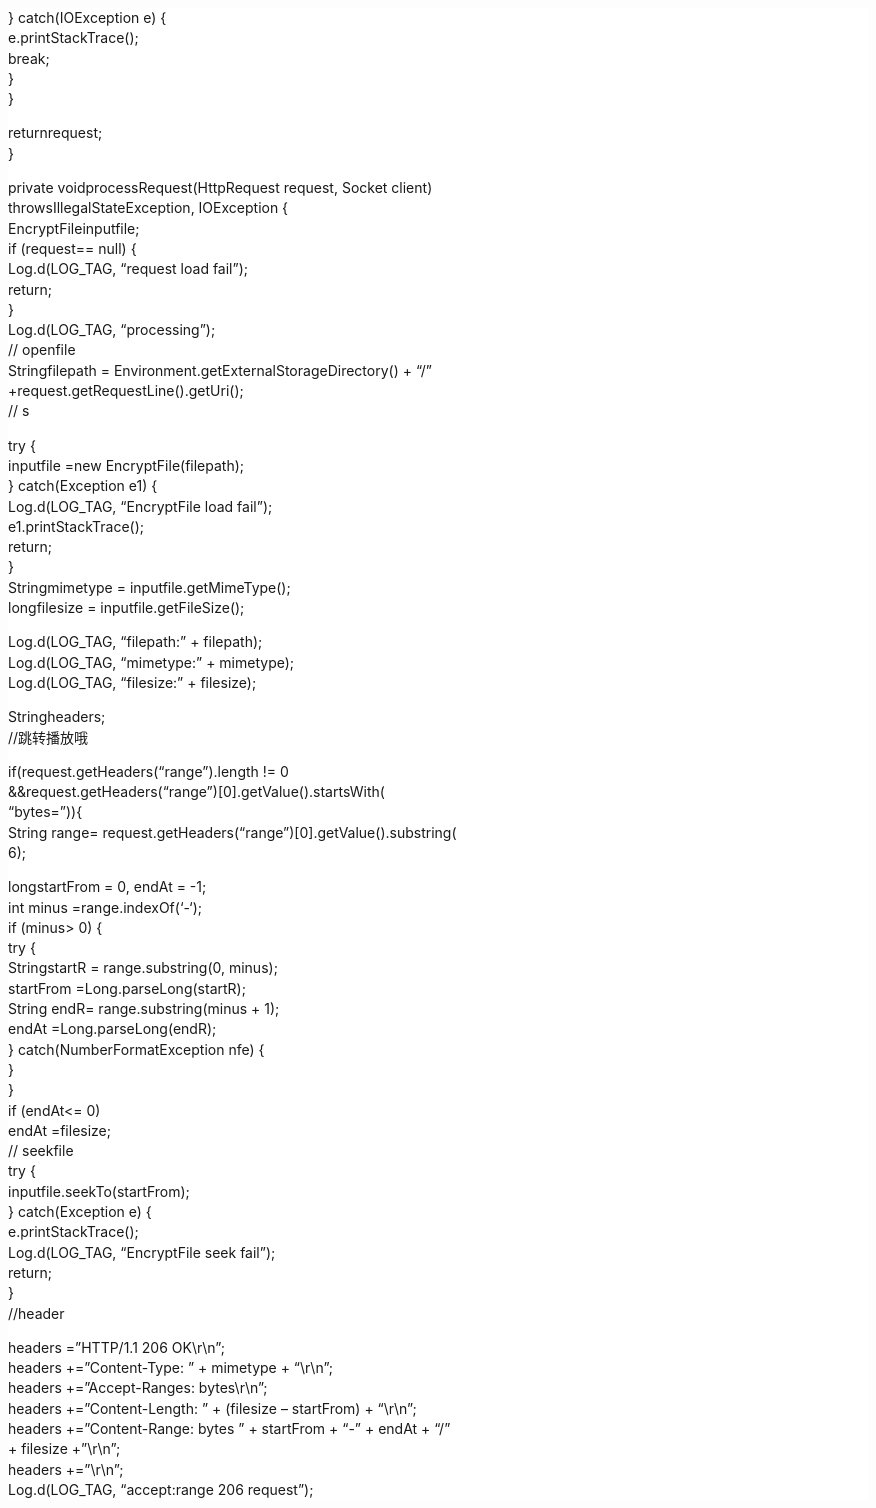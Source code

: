   <p>
    } catch(IOException e) {<br /> e.printStackTrace();<br /> break;<br /> }<br /> }
  </p>
  
  <p>
    returnrequest;<br /> }
  </p>
  
  <p>
    private voidprocessRequest(HttpRequest request, Socket client)<br /> throwsIllegalStateException, IOException {<br /> EncryptFileinputfile;<br /> if (request== null) {<br /> Log.d(LOG_TAG, &#8220;request load fail&#8221;);<br /> return;<br /> }<br /> Log.d(LOG_TAG, &#8220;processing&#8221;);<br /> // openfile<br /> Stringfilepath = Environment.getExternalStorageDirectory() + &#8220;/&#8221;<br /> +request.getRequestLine().getUri();<br /> // s
  </p>
  
  <p>
    try {<br /> inputfile =new EncryptFile(filepath);<br /> } catch(Exception e1) {<br /> Log.d(LOG_TAG, &#8220;EncryptFile load fail&#8221;);<br /> e1.printStackTrace();<br /> return;<br /> }<br /> Stringmimetype = inputfile.getMimeType();<br /> longfilesize = inputfile.getFileSize();
  </p>
  
  <p>
    Log.d(LOG_TAG, &#8220;filepath:&#8221; + filepath);<br /> Log.d(LOG_TAG, &#8220;mimetype:&#8221; + mimetype);<br /> Log.d(LOG_TAG, &#8220;filesize:&#8221; + filesize);
  </p>
  
  <p>
    Stringheaders;<br /> //跳转播放哦
  </p>
  
  <p>
    if(request.getHeaders(&#8220;range&#8221;).length != 0<br /> &&request.getHeaders(&#8220;range&#8221;)[0].getValue().startsWith(<br /> &#8220;bytes=&#8221;)){<br /> String range= request.getHeaders(&#8220;range&#8221;)[0].getValue().substring(<br /> 6);
  </p>
  
  <p>
    longstartFrom = 0, endAt = -1;<br /> int minus =range.indexOf(&#8216;-&#8216;);<br /> if (minus> 0) {<br /> try {<br /> StringstartR = range.substring(0, minus);<br /> startFrom =Long.parseLong(startR);<br /> String endR= range.substring(minus + 1);<br /> endAt =Long.parseLong(endR);<br /> } catch(NumberFormatException nfe) {<br /> }<br /> }<br /> if (endAt<= 0)<br /> endAt =filesize;<br /> // seekfile<br /> try {<br /> inputfile.seekTo(startFrom);<br /> } catch(Exception e) {<br /> e.printStackTrace();<br /> Log.d(LOG_TAG, &#8220;EncryptFile seek fail&#8221;);<br /> return;<br /> }<br /> //header
  </p>
  
  <p>
    headers =&#8221;HTTP/1.1 206 OK\r\n&#8221;;<br /> headers +=&#8221;Content-Type: &#8221; + mimetype + &#8220;\r\n&#8221;;<br /> headers +=&#8221;Accept-Ranges: bytes\r\n&#8221;;<br /> headers +=&#8221;Content-Length: &#8221; + (filesize &#8211; startFrom) + &#8220;\r\n&#8221;;<br /> headers +=&#8221;Content-Range: bytes &#8221; + startFrom + &#8220;-&#8221; + endAt + &#8220;/&#8221;<br /> + filesize +&#8221;\r\n&#8221;;<br /> headers +=&#8221;\r\n&#8221;;<br /> Log.d(LOG_TAG, &#8220;accept:range 206 request&#8221;);
  </p>
  